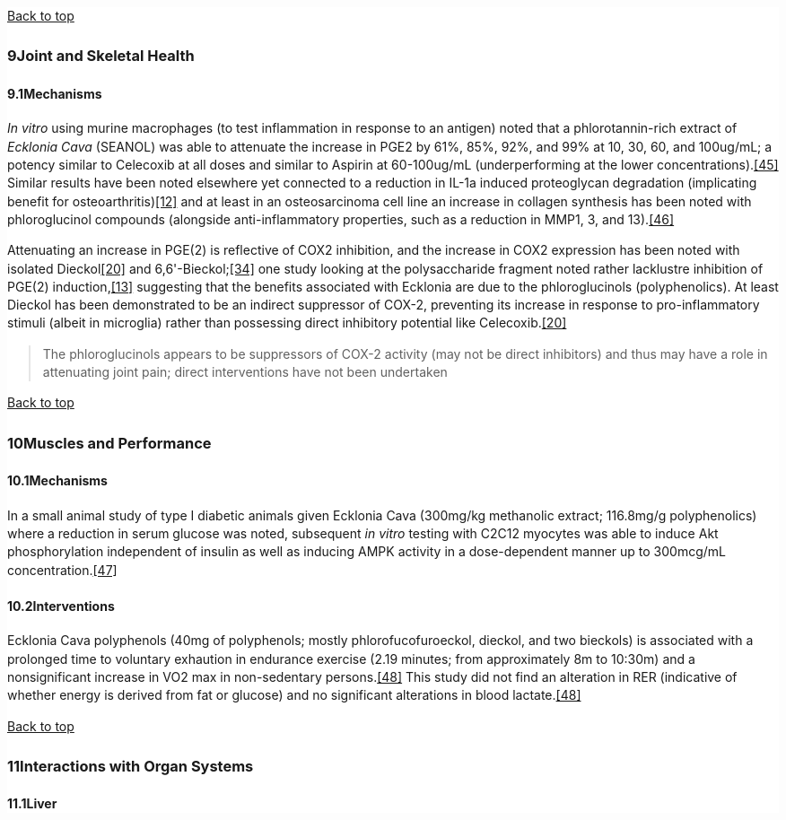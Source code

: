 
[Back to top](#c-cytology)
### 9Joint and Skeletal Health

#### 9.1Mechanisms


*In vitro* using murine macrophages (to test inflammation in response to an antigen) noted that a phlorotannin-rich extract of *Ecklonia Cava* (SEANOL) was able to attenuate the increase in PGE2 by 61%, 85%, 92%, and 99% at 10, 30, 60, and 100ug/mL; a potency similar to Celecoxib at all doses and similar to Aspirin at 60-100ug/mL (underperforming at the lower concentrations).[[45]](#ref45) Similar results have been noted elsewhere yet connected to a reduction in IL-1a induced proteoglycan degradation (implicating benefit for osteoarthritis)[[12]](#ref12) and at least in an osteosarcinoma cell line an increase in collagen synthesis has been noted with phloroglucinol compounds (alongside anti-inflammatory properties, such as a reduction in MMP1, 3, and 13).[[46]](#ref46)


Attenuating an increase in PGE(2) is reflective of COX2 inhibition, and the increase in COX2 expression has been noted with isolated Dieckol[[20]](#ref20) and 6,6'-Bieckol;[[34]](#ref34) one study looking at the polysaccharide fragment noted rather lacklustre inhibition of PGE(2) induction,[[13]](#ref13) suggesting that the benefits associated with Ecklonia are due to the phloroglucinols (polyphenolics). At least Dieckol has been demonstrated to be an indirect suppressor of COX-2, preventing its increase in response to pro-inflammatory stimuli (albeit in microglia) rather than possessing direct inhibitory potential like Celecoxib.[[20]](#ref20)



> The phloroglucinols appears to be suppressors of COX-2 activity (may not be direct inhibitors) and thus may have a role in attenuating joint pain; direct interventions have not been undertaken


[Back to top](#c-joint-and-skeletal-health)
### 10Muscles and Performance

#### 10.1Mechanisms


In a small animal study of type I diabetic animals given Ecklonia Cava (300mg/kg methanolic extract; 116.8mg/g polyphenolics) where a reduction in serum glucose was noted, subsequent *in vitro* testing with C2C12 myocytes was able to induce Akt phosphorylation independent of insulin as well as inducing AMPK activity in a dose-dependent manner up to 300mcg/mL concentration.[[47]](#ref47)


#### 10.2Interventions


Ecklonia Cava polyphenols (40mg of polyphenols; mostly phlorofucofuroeckol, dieckol, and two bieckols) is associated with a prolonged time to voluntary exhaution in endurance exercise (2.19 minutes; from approximately 8m to 10:30m) and a nonsignificant increase in VO2 max in non-sedentary persons.[[48]](#ref48) This study did not find an alteration in RER (indicative of whether energy is derived from fat or glucose) and no significant alterations in blood lactate.[[48]](#ref48)


[Back to top](#c-muscles-and-performance)
### 11Interactions with Organ Systems

#### 11.1Liver
